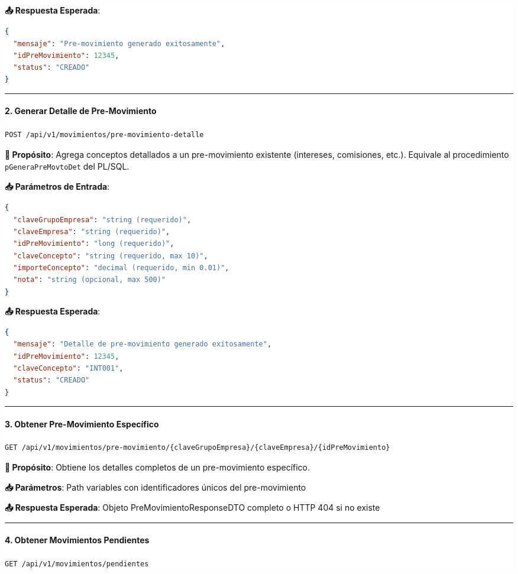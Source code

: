 **📤 Respuesta Esperada**:
```json
{
  "mensaje": "Pre-movimiento generado exitosamente",
  "idPreMovimiento": 12345,
  "status": "CREADO"
}
```

---

#### 2. **Generar Detalle de Pre-Movimiento**
```http
POST /api/v1/movimientos/pre-movimiento-detalle
```

**📌 Propósito**: Agrega conceptos detallados a un pre-movimiento existente (intereses, comisiones, etc.). Equivale al procedimiento `pGeneraPreMovtoDet` del PL/SQL.

**📥 Parámetros de Entrada**:
```json
{
  "claveGrupoEmpresa": "string (requerido)",
  "claveEmpresa": "string (requerido)",
  "idPreMovimiento": "long (requerido)",
  "claveConcepto": "string (requerido, max 10)",
  "importeConcepto": "decimal (requerido, min 0.01)",
  "nota": "string (opcional, max 500)"
}
```

**📤 Respuesta Esperada**:
```json
{
  "mensaje": "Detalle de pre-movimiento generado exitosamente",
  "idPreMovimiento": 12345,
  "claveConcepto": "INT001",
  "status": "CREADO"
}
```

---

#### 3. **Obtener Pre-Movimiento Específico**
```http
GET /api/v1/movimientos/pre-movimiento/{claveGrupoEmpresa}/{claveEmpresa}/{idPreMovimiento}
```

**📌 Propósito**: Obtiene los detalles completos de un pre-movimiento específico.

**📥 Parámetros**: Path variables con identificadores únicos del pre-movimiento

**📤 Respuesta Esperada**: Objeto PreMovimientoResponseDTO completo o HTTP 404 si no existe

---

#### 4. **Obtener Movimientos Pendientes**
```http
GET /api/v1/movimientos/pendientes
```
